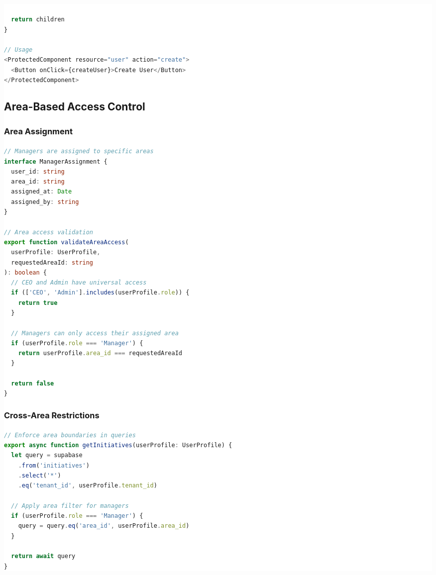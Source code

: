 ```typescript
  
  return children
}

// Usage
<ProtectedComponent resource="user" action="create">
  <Button onClick={createUser}>Create User</Button>
</ProtectedComponent>
```

## Area-Based Access Control

### Area Assignment

```typescript
// Managers are assigned to specific areas
interface ManagerAssignment {
  user_id: string
  area_id: string
  assigned_at: Date
  assigned_by: string
}

// Area access validation
export function validateAreaAccess(
  userProfile: UserProfile,
  requestedAreaId: string
): boolean {
  // CEO and Admin have universal access
  if (['CEO', 'Admin'].includes(userProfile.role)) {
    return true
  }
  
  // Managers can only access their assigned area
  if (userProfile.role === 'Manager') {
    return userProfile.area_id === requestedAreaId
  }
  
  return false
}
```

### Cross-Area Restrictions

```typescript
// Enforce area boundaries in queries
export async function getInitiatives(userProfile: UserProfile) {
  let query = supabase
    .from('initiatives')
    .select('*')
    .eq('tenant_id', userProfile.tenant_id)
  
  // Apply area filter for managers
  if (userProfile.role === 'Manager') {
    query = query.eq('area_id', userProfile.area_id)
  }
  
  return await query
}
```
